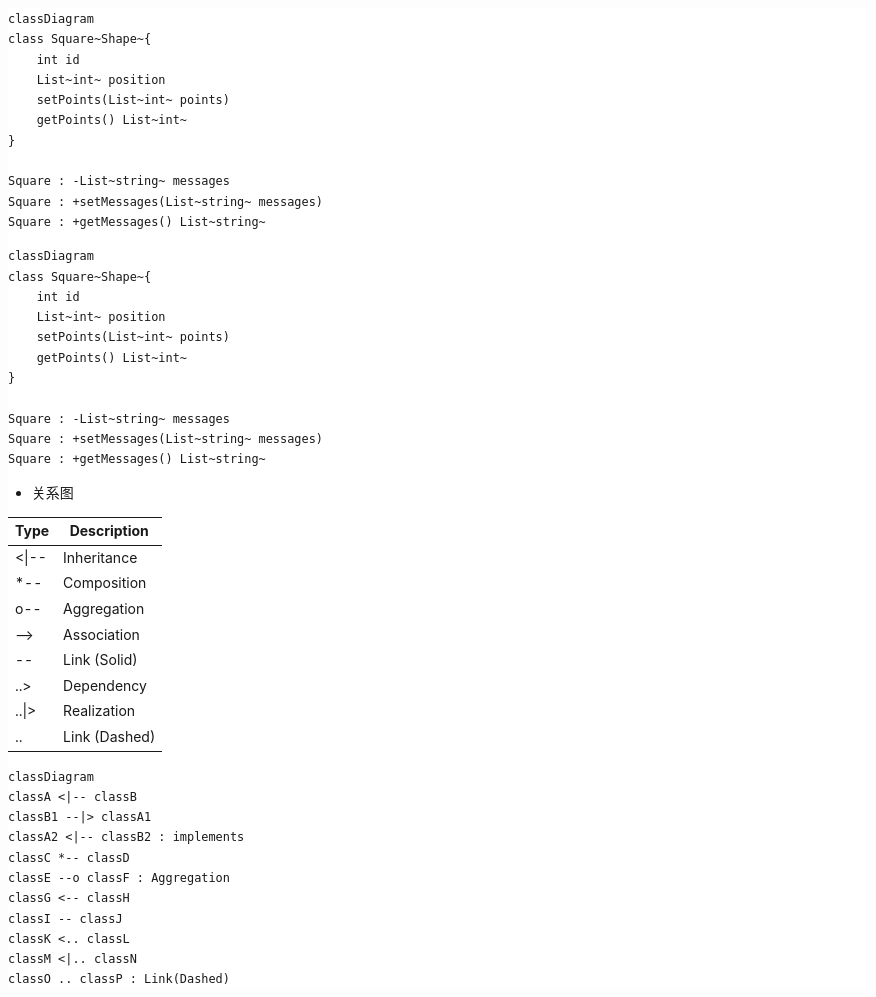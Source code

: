 ```mermaid
classDiagram
class Square~Shape~{
    int id
    List~int~ position
    setPoints(List~int~ points)
    getPoints() List~int~
}

Square : -List~string~ messages
Square : +setMessages(List~string~ messages)
Square : +getMessages() List~string~
```

```
classDiagram
class Square~Shape~{
    int id
    List~int~ position
    setPoints(List~int~ points)
    getPoints() List~int~
}

Square : -List~string~ messages
Square : +setMessages(List~string~ messages)
Square : +getMessages() List~string~
```



- 关系图

| Type  | Description   |
| ----- | ------------- |
| <\|-- | Inheritance   |
| *--   | Composition   |
| o--   | Aggregation   |
| -->   | Association   |
| --    | Link (Solid)  |
| ..>   | Dependency    |
| ..\|> | Realization   |
| ..    | Link (Dashed) |

```mermaid
classDiagram
classA <|-- classB
classB1 --|> classA1
classA2 <|-- classB2 : implements
classC *-- classD
classE --o classF : Aggregation
classG <-- classH
classI -- classJ
classK <.. classL
classM <|.. classN
classO .. classP : Link(Dashed)
```
